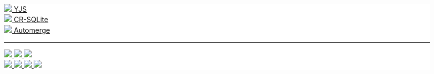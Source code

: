 <div>
  <a href='/api/persister-yjs/functions/creation/createyjspersister'>
    <img width="48" src="/yjs.svg" /> YJS
  </a>
</div>
<div>
  <a href='/api/persister-cr-sqlite-wasm'>
    <img width="48" src="/crsqlite.png" /> CR-SQLite
  </a>
</div>
<div>
  <a href='/api/persister-automerge'>
    <img width="48" src="/automerge.svg" /> Automerge
  </a>
</div>
</section>

---

<section id="follow">

  <a href='@@EVAL("metadata.repository")' target='_blank'>
    <img src="https://img.shields.io/github/stars/tinyplex/tinybase?style=for-the-badge&logo=GitHub&logoColor=%23fff&label=GitHub&labelColor=%23d81b60&color=%23333">
  </a>

  <a href='https://discord.com/invite/mGz3mevwP8' target='_blank'>
    <img src="https://img.shields.io/discord/1027918215323590676?style=for-the-badge&logo=discord&logoColor=%23fff&label=Discord&labelColor=%233131e8&color=%23333" />
  </a>

  <a href='https://twitter.com/tinybasejs' target='_blank'>
    <img src="https://img.shields.io/twitter/follow/tinybasejs?style=for-the-badge&logo=x&logoColor=%23fff&label=Twitter&labelColor=%23333&color=%23333" />
  </a>
  
  <br />

  <a href='@@EVAL("metadata.repository")/discussions' target='_blank'>
    <img src="https://img.shields.io/github/discussions/tinyplex/tinybase?style=for-the-badge&logo=GitHub&logoColor=%23fff&label=Ideas&labelColor=%23d81b60&color=%23333">
  </a>

  <a href='@@EVAL("metadata.repository")/issues' target='_blank'>
    <img src="https://img.shields.io/github/issues/tinyplex/tinybase?style=for-the-badge&logo=GitHub&logoColor=%23fff&label=Issues&labelColor=%23d81b60&color=%23333">
  </a>

  <a href='#well-tested-and-documented'>
    <img src="https://img.shields.io/badge/Tests-100%25-green?style=for-the-badge&logo=jest&logoColor=%23fff&color=%23333&labelColor=%2387c305" />
  </a>

  <a href='@@EVAL("metadata.package")' target='_blank'>
    <img src="https://img.shields.io/npm/v/tinybase?style=for-the-badge&logo=npm&logoColor=%23fff&labelColor=%23bd0005&color=%23333" />
  </a>
